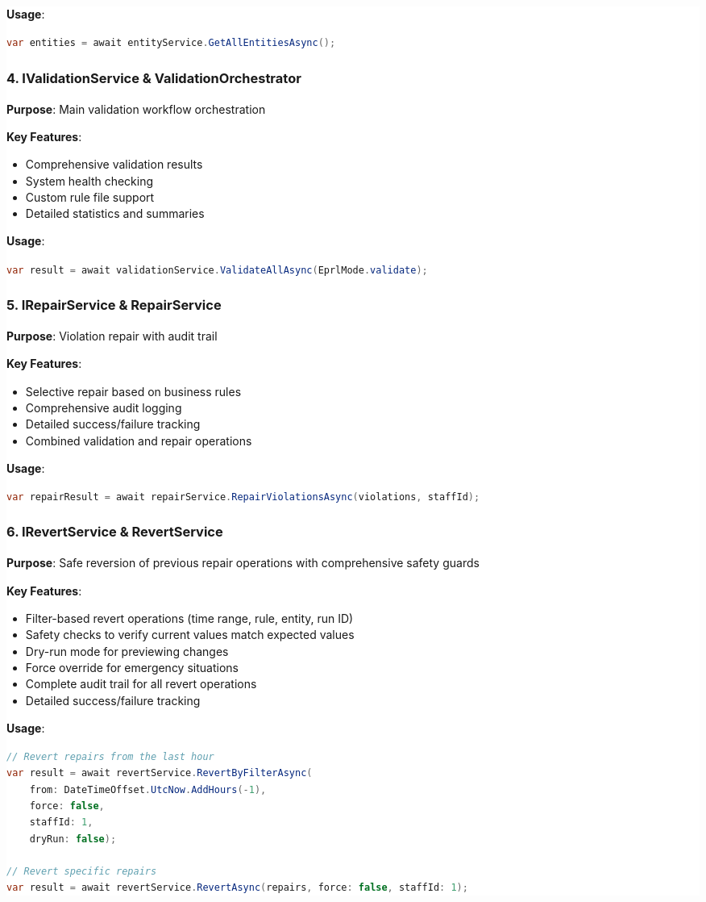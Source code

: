 **Usage**:
```csharp
var entities = await entityService.GetAllEntitiesAsync();
```

### 4. IValidationService & ValidationOrchestrator
**Purpose**: Main validation workflow orchestration

**Key Features**:
- Comprehensive validation results
- System health checking
- Custom rule file support
- Detailed statistics and summaries

**Usage**:
```csharp
var result = await validationService.ValidateAllAsync(EprlMode.validate);
```

### 5. IRepairService & RepairService
**Purpose**: Violation repair with audit trail

**Key Features**:
- Selective repair based on business rules
- Comprehensive audit logging
- Detailed success/failure tracking
- Combined validation and repair operations

**Usage**:
```csharp
var repairResult = await repairService.RepairViolationsAsync(violations, staffId);
```

### 6. IRevertService & RevertService
**Purpose**: Safe reversion of previous repair operations with comprehensive safety guards

**Key Features**:
- Filter-based revert operations (time range, rule, entity, run ID)
- Safety checks to verify current values match expected values
- Dry-run mode for previewing changes
- Force override for emergency situations
- Complete audit trail for all revert operations
- Detailed success/failure tracking

**Usage**:
```csharp
// Revert repairs from the last hour
var result = await revertService.RevertByFilterAsync(
    from: DateTimeOffset.UtcNow.AddHours(-1),
    force: false,
    staffId: 1,
    dryRun: false);

// Revert specific repairs
var result = await revertService.RevertAsync(repairs, force: false, staffId: 1);
```
